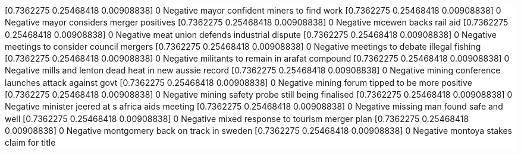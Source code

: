 [0.7362275  0.25468418 0.00908838]
0
Negative
mayor confident miners to find work
[0.7362275  0.25468418 0.00908838]
0
Negative
mayor considers merger positives
[0.7362275  0.25468418 0.00908838]
0
Negative
mcewen backs rail aid
[0.7362275  0.25468418 0.00908838]
0
Negative
meat union defends industrial dispute
[0.7362275  0.25468418 0.00908838]
0
Negative
meetings to consider council mergers
[0.7362275  0.25468418 0.00908838]
0
Negative
meetings to debate illegal fishing
[0.7362275  0.25468418 0.00908838]
0
Negative
militants to remain in arafat compound
[0.7362275  0.25468418 0.00908838]
0
Negative
mills and lenton dead heat in new aussie record
[0.7362275  0.25468418 0.00908838]
0
Negative
mining conference launches attack against govt
[0.7362275  0.25468418 0.00908838]
0
Negative
mining forum tipped to be more positive
[0.7362275  0.25468418 0.00908838]
0
Negative
mining safety probe still being finalised
[0.7362275  0.25468418 0.00908838]
0
Negative
minister jeered at s africa aids meeting
[0.7362275  0.25468418 0.00908838]
0
Negative
missing man found safe and well
[0.7362275  0.25468418 0.00908838]
0
Negative
mixed response to tourism merger plan
[0.7362275  0.25468418 0.00908838]
0
Negative
montgomery back on track in sweden
[0.7362275  0.25468418 0.00908838]
0
Negative
montoya stakes claim for title